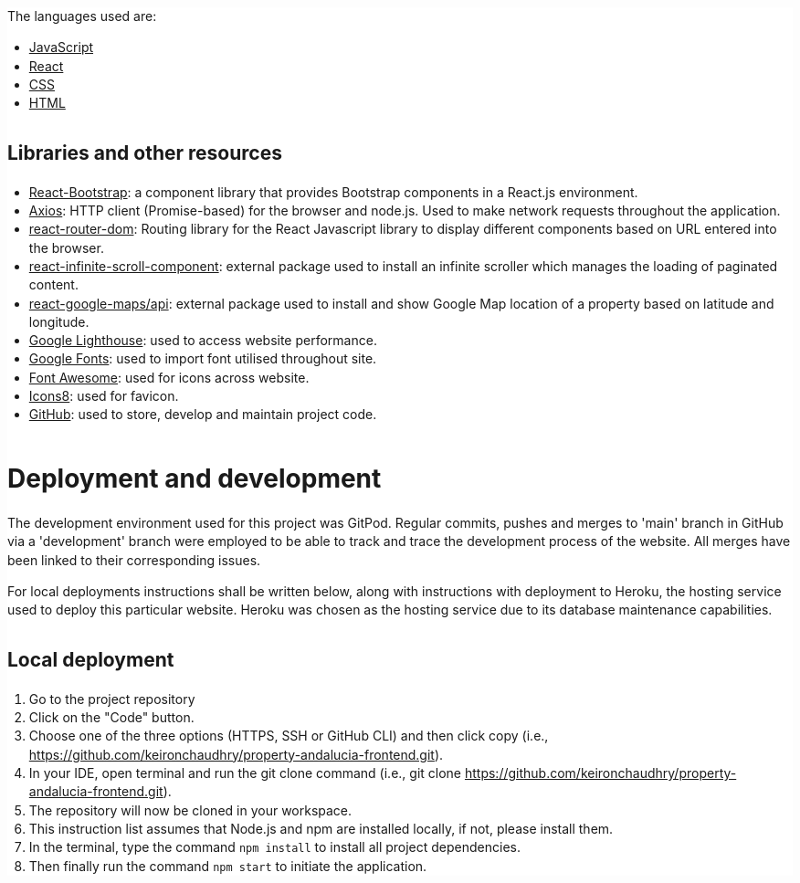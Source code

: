 The languages used are:

* [JavaScript](https://developer.mozilla.org/en-US/docs/Web/JavaScript)
* [React](https://reactjs.org/docs/getting-started.html)
* [CSS](https://www.w3.org/Style/CSS/Overview.en.html)
* [HTML](https://www.w3schools.com/html/)

## **Libraries and other resources**

* [React-Bootstrap](https://react-bootstrap.github.io/): a component library that provides Bootstrap components in a React.js environment.
* [Axios](https://axios-http.com/): HTTP client (Promise-based) for the browser and node.js. Used to make network requests throughout the application.
* [react-router-dom](https://www.npmjs.com/package/react-router-dom): Routing library for the React Javascript library to display different components based on URL entered into the browser.
* [react-infinite-scroll-component](https://www.npmjs.com/package/react-infinite-scroll-component): external package used to install an infinite scroller which manages the loading of paginated content.
* [react-google-maps/api](https://www.npmjs.com/package/@react-google-maps/api): external package used to install and show Google Map location of a property based on latitude and longitude.
* [Google Lighthouse](https://developer.chrome.com/docs/lighthouse/overview/): used to access website performance.
* [Google Fonts](https://fonts.google.com/): used to import font utilised throughout site.
* [Font Awesome](https://fontawesome.com/): used for icons across website.
* [Icons8](https://icons8.com/): used for favicon.
* [GitHub](https://github.com/): used to store, develop and maintain project code.


# **Deployment and development**

The development environment used for this project was GitPod. Regular commits, pushes and merges to 'main' branch in GitHub via a 'development' branch were employed to be able to track and trace the development process of the website. All merges have been linked to their corresponding issues.

For local deployments instructions shall be written below, along with instructions with deployment to Heroku, the hosting service used to deploy this particular website. Heroku was chosen as the hosting service due to its database maintenance capabilities. 

## **Local deployment**

1. Go to the project repository
2. Click on the "Code" button.
3. Choose one of the three options (HTTPS, SSH or GitHub CLI) and then click copy (i.e., https://github.com/keironchaudhry/property-andalucia-frontend.git).
4. In your IDE, open terminal and run the git clone command (i.e., git clone https://github.com/keironchaudhry/property-andalucia-frontend.git).
5. The repository will now be cloned in your workspace.
6. This instruction list assumes that Node.js and npm are installed locally, if not, please install them.
7. In the terminal, type the command `npm install` to install all project dependencies.
8. Then finally run the command `npm start` to initiate the application.
